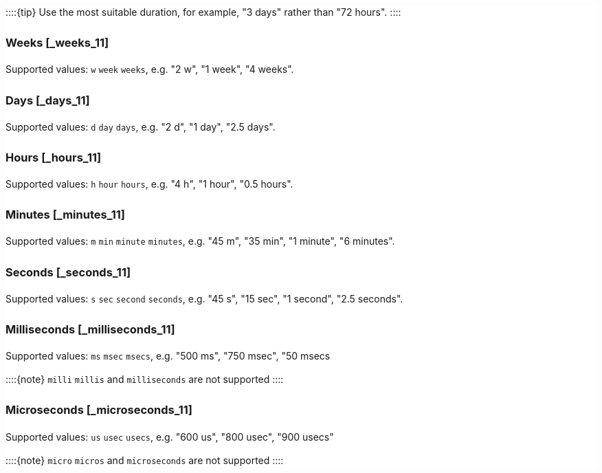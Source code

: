 ::::{tip}
Use the most suitable duration, for example, "3 days" rather than "72 hours".
::::


### Weeks [_weeks_11]

Supported values: `w` `week` `weeks`, e.g. "2 w", "1 week", "4 weeks".


### Days [_days_11]

Supported values: `d` `day` `days`, e.g. "2 d", "1 day", "2.5 days".


### Hours [_hours_11]

Supported values: `h` `hour` `hours`, e.g. "4 h", "1 hour", "0.5 hours".


### Minutes [_minutes_11]

Supported values: `m` `min` `minute` `minutes`, e.g. "45 m", "35 min", "1 minute", "6 minutes".


### Seconds [_seconds_11]

Supported values: `s` `sec` `second` `seconds`, e.g. "45 s", "15 sec", "1 second", "2.5 seconds".


### Milliseconds [_milliseconds_11]

Supported values: `ms` `msec` `msecs`, e.g. "500 ms", "750 msec", "50 msecs

::::{note}
`milli` `millis` and `milliseconds` are not supported
::::



### Microseconds [_microseconds_11]

Supported values: `us` `usec` `usecs`, e.g. "600 us", "800 usec", "900 usecs"

::::{note}
`micro` `micros` and `microseconds` are not supported
::::




